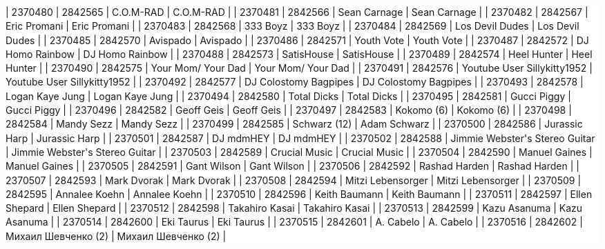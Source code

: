 | 2370480 | 2842565 | C.O.M-RAD | C.O.M-RAD |
| 2370481 | 2842566 | Sean Carnage | Sean Carnage |
| 2370482 | 2842567 | Eric Promani | Eric Promani |
| 2370483 | 2842568 | 333 Boyz | 333 Boyz |
| 2370484 | 2842569 | Los Devil Dudes | Los Devil Dudes |
| 2370485 | 2842570 | Avispado | Avispado |
| 2370486 | 2842571 | Youth Vote | Youth Vote |
| 2370487 | 2842572 | DJ Homo Rainbow | DJ Homo Rainbow |
| 2370488 | 2842573 | SatisHouse | SatisHouse |
| 2370489 | 2842574 | Heel Hunter | Heel Hunter |
| 2370490 | 2842575 | Your Mom/ Your Dad | Your Mom/ Your Dad |
| 2370491 | 2842576 | Youtube User Sillykitty1952 | Youtube User Sillykitty1952 |
| 2370492 | 2842577 | DJ Colostomy Bagpipes | DJ Colostomy Bagpipes |
| 2370493 | 2842578 | Logan Kaye Jung | Logan Kaye Jung |
| 2370494 | 2842580 | Total Dicks | Total Dicks |
| 2370495 | 2842581 | Gucci Piggy | Gucci Piggy |
| 2370496 | 2842582 | Geoff Geis | Geoff Geis |
| 2370497 | 2842583 | Kokomo (6) | Kokomo (6) |
| 2370498 | 2842584 | Mandy Sezz | Mandy Sezz |
| 2370499 | 2842585 | Schwarz (12) | Adam Schwarz |
| 2370500 | 2842586 | Jurassic Harp | Jurassic Harp |
| 2370501 | 2842587 | DJ mdmHEY | DJ mdmHEY |
| 2370502 | 2842588 | Jimmie Webster's Stereo Guitar | Jimmie Webster's Stereo Guitar |
| 2370503 | 2842589 | Crucial Music | Crucial Music |
| 2370504 | 2842590 | Manuel Gaines | Manuel Gaines |
| 2370505 | 2842591 | Gant Wilson | Gant Wilson |
| 2370506 | 2842592 | Rashad Harden | Rashad Harden |
| 2370507 | 2842593 | Mark Dvorak | Mark Dvorak |
| 2370508 | 2842594 | Mitzi Lebensorger | Mitzi Lebensorger |
| 2370509 | 2842595 | Annalee Koehn | Annalee Koehn |
| 2370510 | 2842596 | Keith Baumann | Keith Baumann |
| 2370511 | 2842597 | Ellen Shepard | Ellen Shepard |
| 2370512 | 2842598 | Takahiro Kasai | Takahiro Kasai |
| 2370513 | 2842599 | Kazu Asanuma | Kazu Asanuma |
| 2370514 | 2842600 | Eki Taurus | Eki Taurus |
| 2370515 | 2842601 | A. Cabelo | A. Cabelo |
| 2370516 | 2842602 | Михаил Шевченко (2) | Михаил Шевченко (2) |